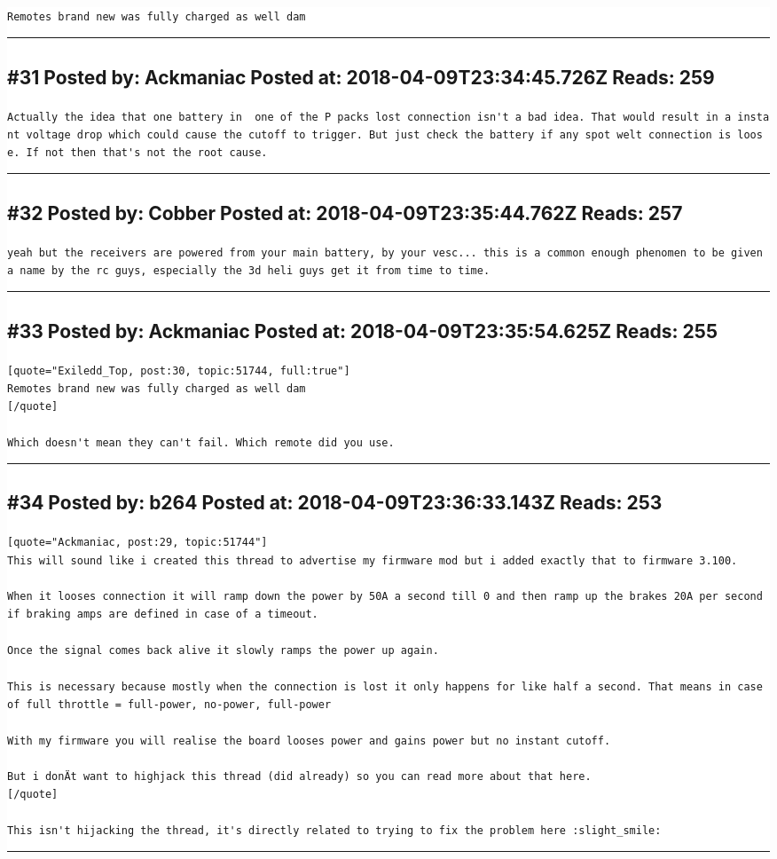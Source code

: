 ```
Remotes brand new was fully charged as well dam
```

---
## \#31 Posted by: Ackmaniac Posted at: 2018-04-09T23:34:45.726Z Reads: 259

```
Actually the idea that one battery in  one of the P packs lost connection isn't a bad idea. That would result in a instant voltage drop which could cause the cutoff to trigger. But just check the battery if any spot welt connection is loose. If not then that's not the root cause.
```

---
## \#32 Posted by: Cobber Posted at: 2018-04-09T23:35:44.762Z Reads: 257

```
yeah but the receivers are powered from your main battery, by your vesc... this is a common enough phenomen to be given a name by the rc guys, especially the 3d heli guys get it from time to time.
```

---
## \#33 Posted by: Ackmaniac Posted at: 2018-04-09T23:35:54.625Z Reads: 255

```
[quote="Exiledd_Top, post:30, topic:51744, full:true"]
Remotes brand new was fully charged as well dam
[/quote]

Which doesn't mean they can't fail. Which remote did you use.
```

---
## \#34 Posted by: b264 Posted at: 2018-04-09T23:36:33.143Z Reads: 253

```
[quote="Ackmaniac, post:29, topic:51744"]
This will sound like i created this thread to advertise my firmware mod but i added exactly that to firmware 3.100.

When it looses connection it will ramp down the power by 50A a second till 0 and then ramp up the brakes 20A per second if braking amps are defined in case of a timeout.

Once the signal comes back alive it slowly ramps the power up again.

This is necessary because mostly when the connection is lost it only happens for like half a second. That means in case of full throttle = full-power, no-power, full-power

With my firmware you will realise the board looses power and gains power but no instant cutoff.

But i donÄt want to highjack this thread (did already) so you can read more about that here.
[/quote]

This isn't hijacking the thread, it's directly related to trying to fix the problem here :slight_smile:
```

---
